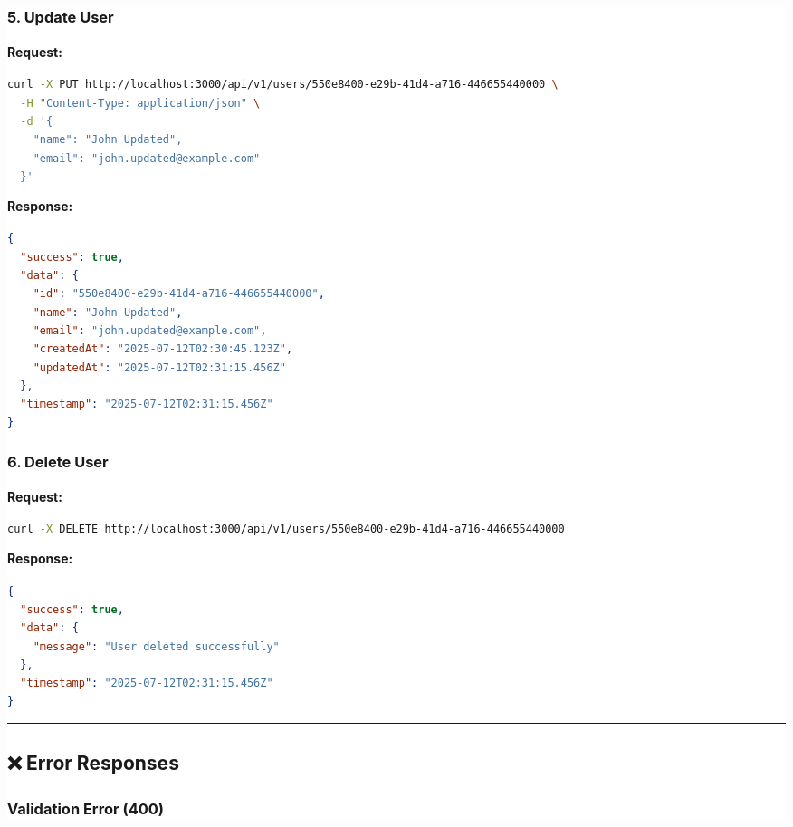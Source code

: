 ### 5. Update User

**Request:**

```bash
curl -X PUT http://localhost:3000/api/v1/users/550e8400-e29b-41d4-a716-446655440000 \
  -H "Content-Type: application/json" \
  -d '{
    "name": "John Updated",
    "email": "john.updated@example.com"
  }'
```

**Response:**

```json
{
  "success": true,
  "data": {
    "id": "550e8400-e29b-41d4-a716-446655440000",
    "name": "John Updated",
    "email": "john.updated@example.com",
    "createdAt": "2025-07-12T02:30:45.123Z",
    "updatedAt": "2025-07-12T02:31:15.456Z"
  },
  "timestamp": "2025-07-12T02:31:15.456Z"
}
```

### 6. Delete User

**Request:**

```bash
curl -X DELETE http://localhost:3000/api/v1/users/550e8400-e29b-41d4-a716-446655440000
```

**Response:**

```json
{
  "success": true,
  "data": {
    "message": "User deleted successfully"
  },
  "timestamp": "2025-07-12T02:31:15.456Z"
}
```

---

## ❌ Error Responses

### Validation Error (400)
